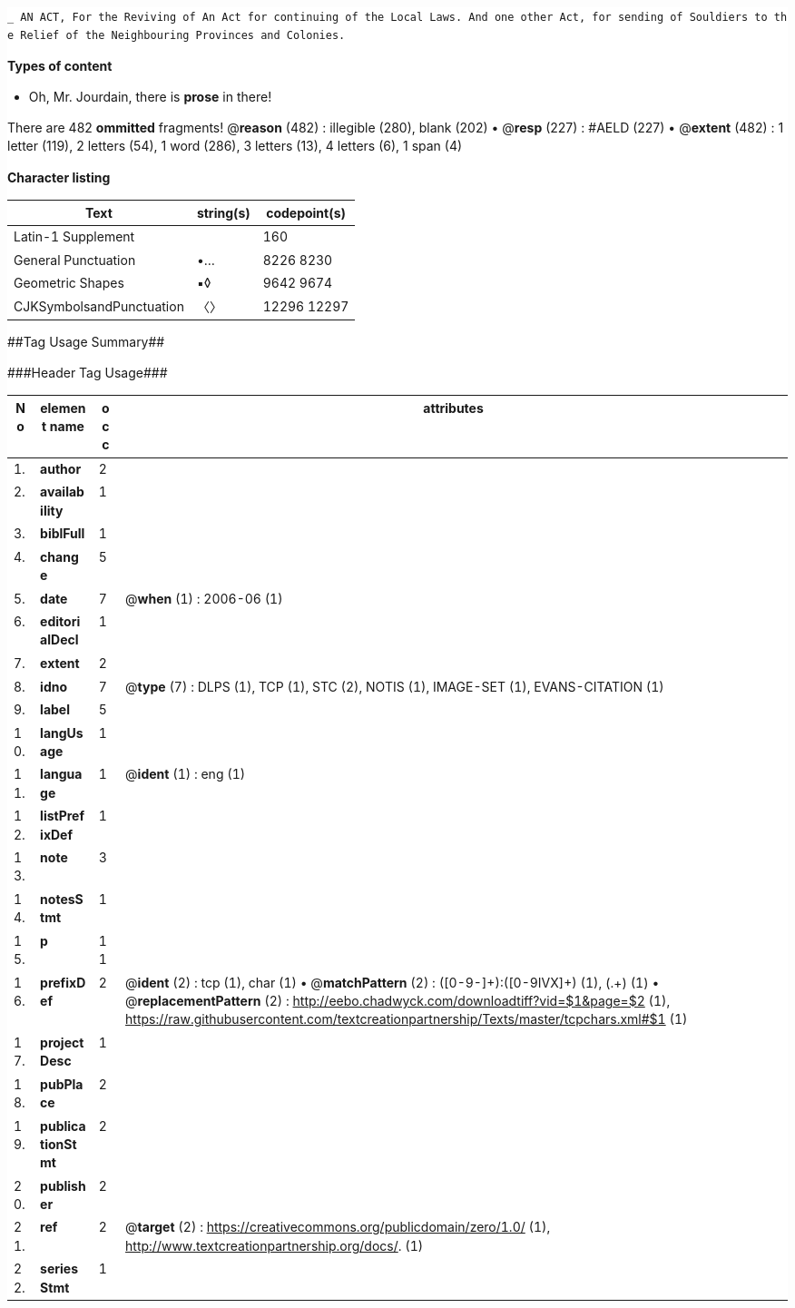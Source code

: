     _ AN ACT, For the Reviving of An Act for continuing of the Local Laws. And one other Act, for sending of Souldiers to the Relief of the Neighbouring Provinces and Colonies.

**Types of content**

  * Oh, Mr. Jourdain, there is **prose** in there!

There are 482 **ommitted** fragments! 
 @__reason__ (482) : illegible (280), blank (202)  •  @__resp__ (227) : #AELD (227)  •  @__extent__ (482) : 1 letter (119), 2 letters (54), 1 word (286), 3 letters (13), 4 letters (6), 1 span (4)

**Character listing**


|Text|string(s)|codepoint(s)|
|---|---|---|
|Latin-1 Supplement| |160|
|General Punctuation|•…|8226 8230|
|Geometric Shapes|▪◊|9642 9674|
|CJKSymbolsandPunctuation|〈〉|12296 12297|

##Tag Usage Summary##

###Header Tag Usage###

|No|element name|occ|attributes|
|---|---|---|---|
|1.|__author__|2||
|2.|__availability__|1||
|3.|__biblFull__|1||
|4.|__change__|5||
|5.|__date__|7| @__when__ (1) : 2006-06 (1)|
|6.|__editorialDecl__|1||
|7.|__extent__|2||
|8.|__idno__|7| @__type__ (7) : DLPS (1), TCP (1), STC (2), NOTIS (1), IMAGE-SET (1), EVANS-CITATION (1)|
|9.|__label__|5||
|10.|__langUsage__|1||
|11.|__language__|1| @__ident__ (1) : eng (1)|
|12.|__listPrefixDef__|1||
|13.|__note__|3||
|14.|__notesStmt__|1||
|15.|__p__|11||
|16.|__prefixDef__|2| @__ident__ (2) : tcp (1), char (1)  •  @__matchPattern__ (2) : ([0-9\-]+):([0-9IVX]+) (1), (.+) (1)  •  @__replacementPattern__ (2) : http://eebo.chadwyck.com/downloadtiff?vid=$1&page=$2 (1), https://raw.githubusercontent.com/textcreationpartnership/Texts/master/tcpchars.xml#$1 (1)|
|17.|__projectDesc__|1||
|18.|__pubPlace__|2||
|19.|__publicationStmt__|2||
|20.|__publisher__|2||
|21.|__ref__|2| @__target__ (2) : https://creativecommons.org/publicdomain/zero/1.0/ (1), http://www.textcreationpartnership.org/docs/. (1)|
|22.|__seriesStmt__|1||